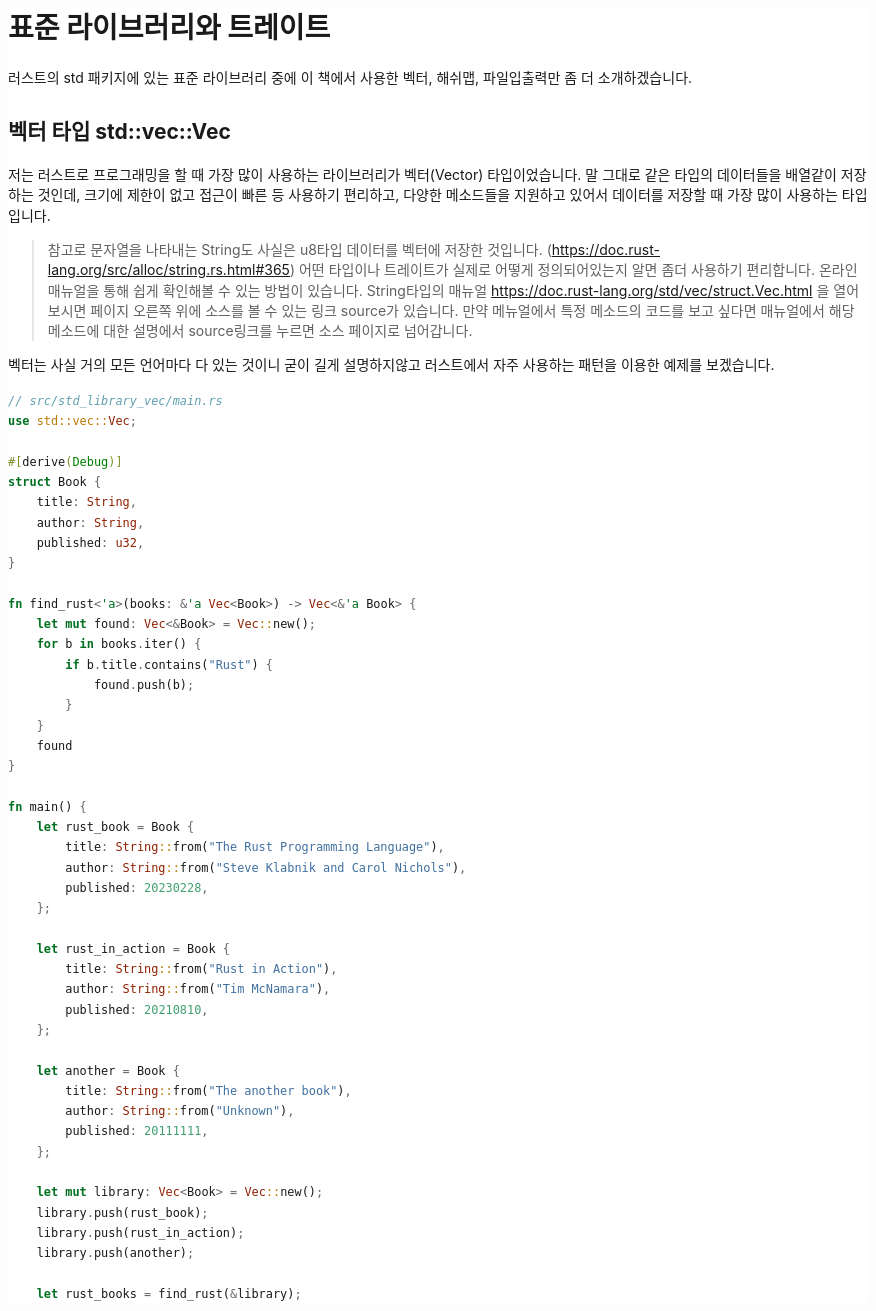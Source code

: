# 표준 라이브러리와 트레이트

러스트의 std 패키지에 있는 표준 라이브러리 중에 이 책에서 사용한 벡터, 해쉬맵, 파일입출력만 좀 더 소개하겠습니다.

## 벡터 타입 std::vec::Vec

저는 러스트로 프로그래밍을 할 때 가장 많이 사용하는 라이브러리가 벡터(Vector) 타입이었습니다. 말 그대로 같은 타입의 데이터들을 배열같이 저장하는 것인데, 크기에 제한이 없고 접근이 빠른 등 사용하기 편리하고, 다양한 메소드들을 지원하고 있어서 데이터를 저장할 때 가장 많이 사용하는 타입입니다.

>
> 참고로 문자열을 나타내는 String도 사실은 u8타입 데이터를 벡터에 저장한 것입니다. (https://doc.rust-lang.org/src/alloc/string.rs.html#365) 어떤 타입이나 트레이트가 실제로 어떻게 정의되어있는지 알면 좀더 사용하기 편리합니다. 온라인 매뉴얼을 통해 쉽게 확인해볼 수 있는 방법이 있습니다. String타입의 매뉴얼 https://doc.rust-lang.org/std/vec/struct.Vec.html 을 열어보시면 페이지 오른쪽 위에 소스를 볼 수 있는 링크 source가 있습니다. 만약 메뉴얼에서 특정 메소드의 코드를 보고 싶다면 매뉴얼에서 해당 메소드에 대한 설명에서 source링크를 누르면 소스 페이지로 넘어갑니다.
>

벡터는 사실 거의 모든 언어마다 다 있는 것이니 굳이 길게 설명하지않고 러스트에서 자주 사용하는 패턴을 이용한 예제를 보겠습니다.

```rust
// src/std_library_vec/main.rs
use std::vec::Vec;

#[derive(Debug)]
struct Book {
    title: String,
    author: String,
    published: u32,
}

fn find_rust<'a>(books: &'a Vec<Book>) -> Vec<&'a Book> {
    let mut found: Vec<&Book> = Vec::new();
    for b in books.iter() {
        if b.title.contains("Rust") {
            found.push(b);
        }
    }
    found
}

fn main() {
    let rust_book = Book {
        title: String::from("The Rust Programming Language"),
        author: String::from("Steve Klabnik and Carol Nichols"),
        published: 20230228,
    };

    let rust_in_action = Book {
        title: String::from("Rust in Action"),
        author: String::from("Tim McNamara"),
        published: 20210810,
    };

    let another = Book {
        title: String::from("The another book"),
        author: String::from("Unknown"),
        published: 20111111,
    };

    let mut library: Vec<Book> = Vec::new();
    library.push(rust_book);
    library.push(rust_in_action);
    library.push(another);

    let rust_books = find_rust(&library);
```